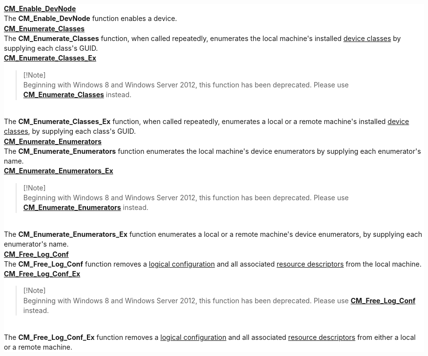 <td><a href="/windows/desktop/api/Cfgmgr32/nf-cfgmgr32-cm_enable_devnode"><strong>CM_Enable_DevNode</strong></a><br/></td>
<td>The <strong>CM_Enable_DevNode</strong> function enables a device.<br/></td>
</tr>
<tr class="odd">
<td><a href="/windows/desktop/api/Cfgmgr32/nf-cfgmgr32-cm_enumerate_classes"><strong>CM_Enumerate_Classes</strong></a><br/></td>
<td>The <strong>CM_Enumerate_Classes</strong> function, when called repeatedly, enumerates the local machine's installed <a href="https://docs.microsoft.com/windows-hardware/drivers/">device classes</a> by supplying each class's GUID.<br/></td>
</tr>
<tr class="even">
<td><a href="/windows/desktop/api/Cfgmgr32/nf-cfgmgr32-cm_enumerate_classes_ex"><strong>CM_Enumerate_Classes_Ex</strong></a><br/></td>
<td><blockquote>
[!Note]<br />
Beginning with Windows 8 and Windows Server 2012, this function has been deprecated. Please use <a href="/windows/desktop/api/Cfgmgr32/nf-cfgmgr32-cm_enumerate_classes"><strong>CM_Enumerate_Classes</strong></a> instead.
</blockquote>
<br/> The <strong>CM_Enumerate_Classes_Ex</strong> function, when called repeatedly, enumerates a local or a remote machine's installed <a href="https://docs.microsoft.com/windows-hardware/drivers/">device classes</a>, by supplying each class's GUID.<br/></td>
</tr>
<tr class="odd">
<td><a href="/windows/desktop/api/Cfgmgr32/nf-cfgmgr32-cm_enumerate_enumeratorsw"><strong>CM_Enumerate_Enumerators</strong></a><br/></td>
<td>The <strong>CM_Enumerate_Enumerators</strong> function enumerates the local machine's device enumerators by supplying each enumerator's name.<br/></td>
</tr>
<tr class="even">
<td><a href="/windows/desktop/api/Cfgmgr32/nf-cfgmgr32-cm_enumerate_enumerators_exw"><strong>CM_Enumerate_Enumerators_Ex</strong></a><br/></td>
<td><blockquote>
[!Note]<br />
Beginning with Windows 8 and Windows Server 2012, this function has been deprecated. Please use <a href="/windows/desktop/api/Cfgmgr32/nf-cfgmgr32-cm_enumerate_enumeratorsw"><strong>CM_Enumerate_Enumerators</strong></a> instead.
</blockquote>
<br/> The <strong>CM_Enumerate_Enumerators_Ex</strong> function enumerates a local or a remote machine's device enumerators, by supplying each enumerator's name.<br/></td>
</tr>
<tr class="odd">
<td><a href="/windows/desktop/api/Cfgmgr32/nf-cfgmgr32-cm_free_log_conf"><strong>CM_Free_Log_Conf</strong></a><br/></td>
<td>The <strong>CM_Free_Log_Conf</strong> function removes a <a href="https://docs.microsoft.com/windows-hardware/drivers/kernel/hardware-resources">logical configuration</a> and all associated <a href="https://docs.microsoft.com/windows-hardware/drivers/">resource descriptors</a> from the local machine.<br/></td>
</tr>
<tr class="even">
<td><a href="/windows/desktop/api/Cfgmgr32/nf-cfgmgr32-cm_free_log_conf_ex"><strong>CM_Free_Log_Conf_Ex</strong></a><br/></td>
<td><blockquote>
[!Note]<br />
Beginning with Windows 8 and Windows Server 2012, this function has been deprecated. Please use <a href="/windows/desktop/api/Cfgmgr32/nf-cfgmgr32-cm_free_log_conf"><strong>CM_Free_Log_Conf</strong></a> instead.
</blockquote>
<br/> The <strong>CM_Free_Log_Conf_Ex</strong> function removes a <a href="https://docs.microsoft.com/windows-hardware/drivers/kernel/hardware-resources">logical configuration</a> and all associated <a href="https://docs.microsoft.com/windows-hardware/drivers/">resource descriptors</a> from either a local or a remote machine.<br/></td>
</tr>